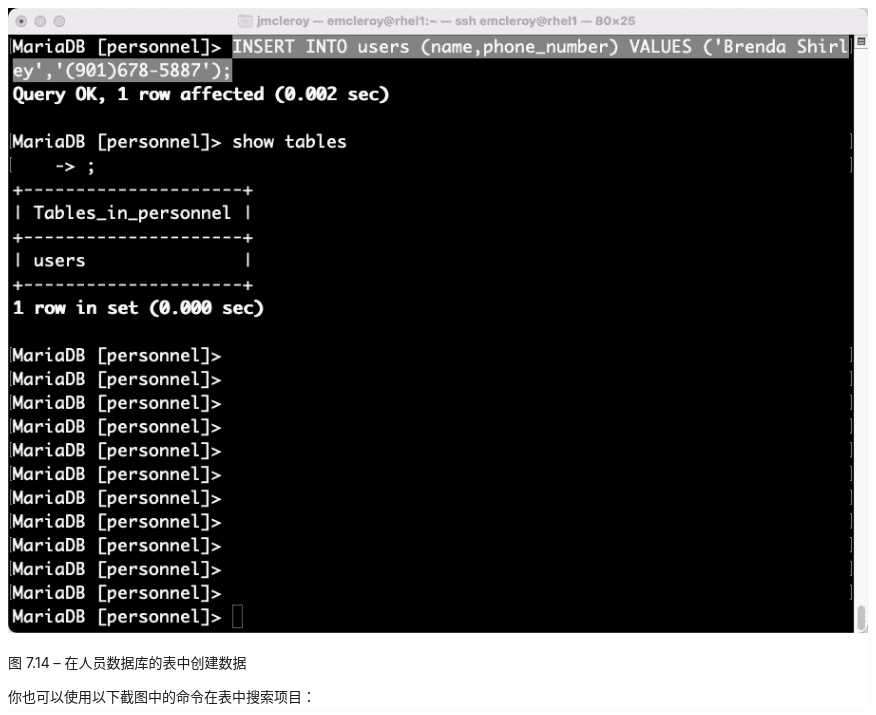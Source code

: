 ![图 7.14 – 在人员数据库的表中创建数据](img/Figure_7.14_B18607.jpg)

图 7.14 – 在人员数据库的表中创建数据

你也可以使用以下截图中的命令在表中搜索项目：
